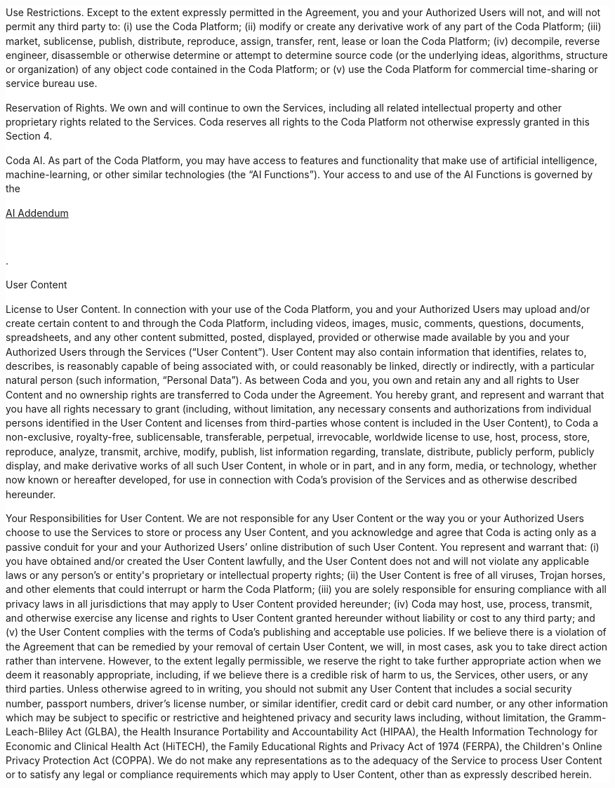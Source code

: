 Use Restrictions. Except to the extent expressly permitted in the Agreement, you and your Authorized Users will not, and will not permit any third party to: (i) use the Coda Platform; (ii) modify or create any derivative work of any part of the Coda Platform; (iii) market, sublicense, publish, distribute, reproduce, assign, transfer, rent, lease or loan the Coda Platform; (iv) decompile, reverse engineer, disassemble or otherwise determine or attempt to determine source code (or the underlying ideas, algorithms, structure or organization) of any object code contained in the Coda Platform; or (v) use the Coda Platform for commercial time-sharing or service bureau use.

Reservation of Rights. We own and will continue to own the Services, including all related intellectual property and other proprietary rights related to the Services. Coda reserves all rights to the Coda Platform not otherwise expressly granted in this Section 4.

Coda AI. As part of the Coda Platform, you may have access to features and functionality that make use of artificial intelligence, machine-learning, or other similar technologies (the “AI Functions”). Your access to and use of the AI Functions is governed by the

[AI Addendum](https://coda.io/@documentation/ai-addendum)

⁠

.

User Content

License to User Content. In connection with your use of the Coda Platform, you and your Authorized Users may upload and/or create certain content to and through the Coda Platform, including videos, images, music, comments, questions, documents, spreadsheets, and any other content submitted, posted, displayed, provided or otherwise made available by you and your Authorized Users through the Services (“User Content”). User Content may also contain information that identifies, relates to, describes, is reasonably capable of being associated with, or could reasonably be linked, directly or indirectly, with a particular natural person (such information, “Personal Data”). As between Coda and you, you own and retain any and all rights to User Content and no ownership rights are transferred to Coda under the Agreement. You hereby grant, and represent and warrant that you have all rights necessary to grant (including, without limitation, any necessary consents and authorizations from individual persons identified in the User Content and licenses from third-parties whose content is included in the User Content), to Coda a non-exclusive, royalty-free, sublicensable, transferable, perpetual, irrevocable, worldwide license to use, host, process, store, reproduce, analyze, transmit, archive, modify, publish, list information regarding, translate, distribute, publicly perform, publicly display, and make derivative works of all such User Content, in whole or in part, and in any form, media, or technology, whether now known or hereafter developed, for use in connection with Coda’s provision of the Services and as otherwise described hereunder.

Your Responsibilities for User Content. We are not responsible for any User Content or the way you or your Authorized Users choose to use the Services to store or process any User Content, and you acknowledge and agree that Coda is acting only as a passive conduit for your and your Authorized Users’ online distribution of such User Content. You represent and warrant that: (i) you have obtained and/or created the User Content lawfully, and the User Content does not and will not violate any applicable laws or any person’s or entity's proprietary or intellectual property rights; (ii) the User Content is free of all viruses, Trojan horses, and other elements that could interrupt or harm the Coda Platform; (iii) you are solely responsible for ensuring compliance with all privacy laws in all jurisdictions that may apply to User Content provided hereunder; (iv) Coda may host, use, process, transmit, and otherwise exercise any license and rights to User Content granted hereunder without liability or cost to any third party; and (v) the User Content complies with the terms of Coda’s publishing and acceptable use policies. If we believe there is a violation of the Agreement that can be remedied by your removal of certain User Content, we will, in most cases, ask you to take direct action rather than intervene. However, to the extent legally permissible, we reserve the right to take further appropriate action when we deem it reasonably appropriate, including, if we believe there is a credible risk of harm to us, the Services, other users, or any third parties. Unless otherwise agreed to in writing, you should not submit any User Content that includes a social security number, passport numbers, driver’s license number, or similar identifier, credit card or debit card number, or any other information which may be subject to specific or restrictive and heightened privacy and security laws including, without limitation, the Gramm-Leach-Bliley Act (GLBA), the Health Insurance Portability and Accountability Act (HIPAA), the Health Information Technology for Economic and Clinical Health Act (HiTECH), the Family Educational Rights and Privacy Act of 1974 (FERPA), the Children's Online Privacy Protection Act (COPPA). We do not make any representations as to the adequacy of the Service to process User Content or to satisfy any legal or compliance requirements which may apply to User Content, other than as expressly described herein.
